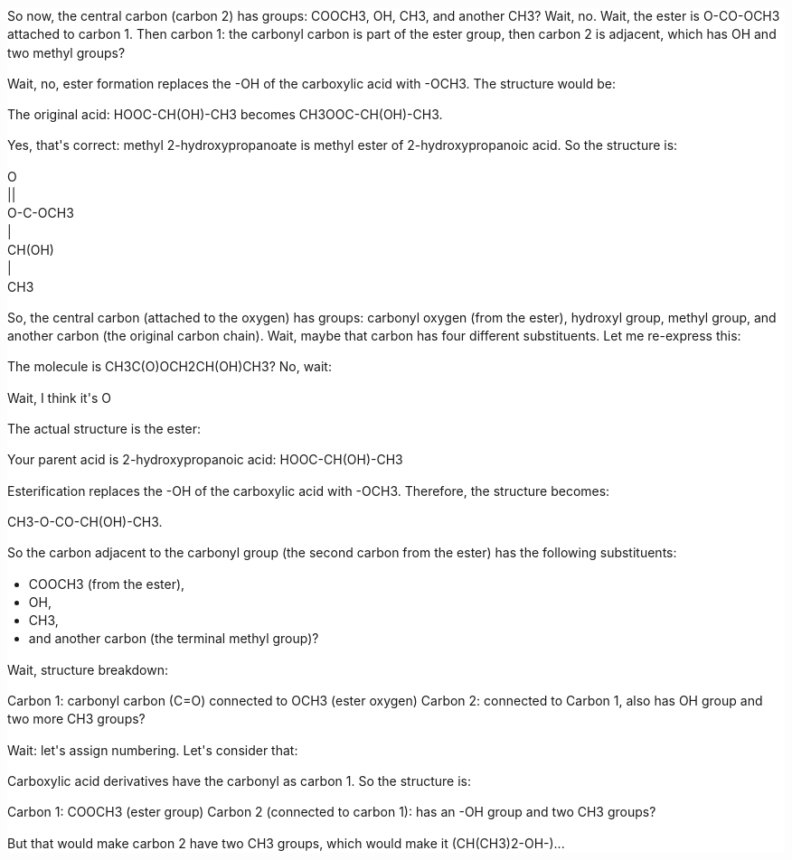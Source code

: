 So now, the central carbon (carbon 2) has groups: COOCH3, OH, CH3, and another CH3? Wait, no. Wait, the ester is O-CO-OCH3 attached to carbon 1. Then carbon 1: the carbonyl carbon is part of the ester group, then carbon 2 is adjacent, which has OH and two methyl groups?

Wait, no, ester formation replaces the -OH of the carboxylic acid with -OCH3. The structure would be:

The original acid: HOOC-CH(OH)-CH3 becomes CH3OOC-CH(OH)-CH3. 

Yes, that's correct: methyl 2-hydroxypropanoate is methyl ester of 2-hydroxypropanoic acid. So the structure is:

O  
||  
O-C-OCH3  
|  
CH(OH)  
|  
CH3  

So, the central carbon (attached to the oxygen) has groups: carbonyl oxygen (from the ester), hydroxyl group, methyl group, and another carbon (the original carbon chain). Wait, maybe that carbon has four different substituents. Let me re-express this:

The molecule is CH3C(O)OCH2CH(OH)CH3? No, wait:

Wait, I think it's O

The actual structure is the ester: 

Your parent acid is 2-hydroxypropanoic acid: HOOC-CH(OH)-CH3

Esterification replaces the -OH of the carboxylic acid with -OCH3. Therefore, the structure becomes:

CH3-O-CO-CH(OH)-CH3. 

So the carbon adjacent to the carbonyl group (the second carbon from the ester) has the following substituents:

- COOCH3 (from the ester),
- OH,
- CH3,
- and another carbon (the terminal methyl group)?

Wait, structure breakdown:

Carbon 1: carbonyl carbon (C=O) connected to OCH3 (ester oxygen)
Carbon 2: connected to Carbon 1, also has OH group and two more CH3 groups?

Wait: let's assign numbering. Let's consider that:

Carboxylic acid derivatives have the carbonyl as carbon 1. So the structure is:

Carbon 1: COOCH3 (ester group)
Carbon 2 (connected to carbon 1): has an -OH group and two CH3 groups?

But that would make carbon 2 have two CH3 groups, which would make it (CH(CH3)2-OH-)...
